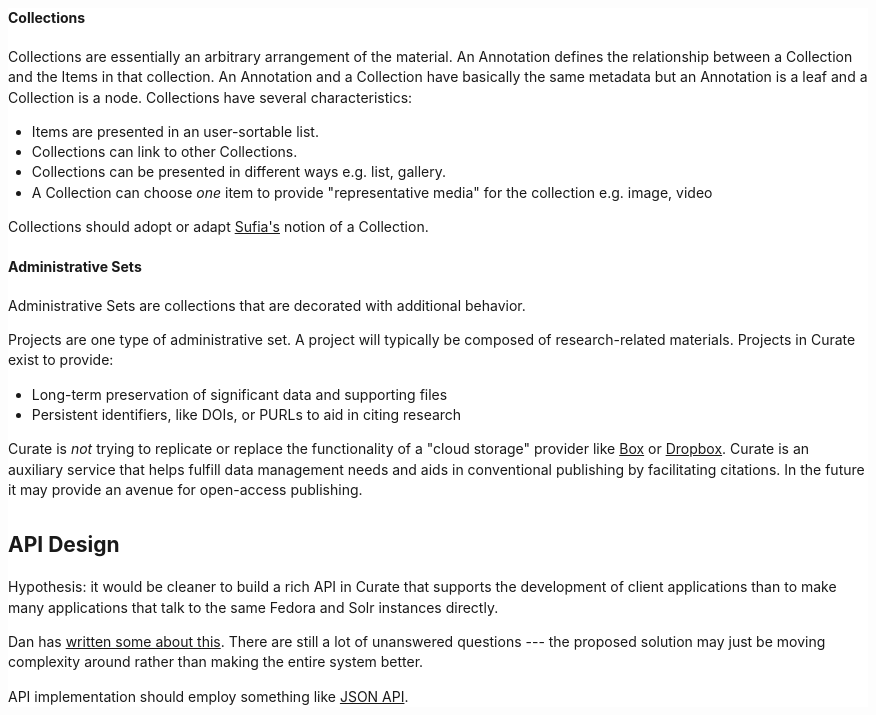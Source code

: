#### Collections
Collections are essentially an arbitrary arrangement of the material.
An Annotation defines the relationship between a Collection and the Items in that collection.
An Annotation and a Collection have basically the same metadata but an Annotation is a leaf and a Collection is a node.
Collections have several characteristics:

- Items are presented in an user-sortable list.
- Collections can link to other Collections.
- Collections can be presented in different ways e.g. list, gallery.
- A Collection can choose _one_ item to provide "representative media" for the collection e.g. image, video

Collections should adopt or adapt [Sufia's](https://github.com/projecthydra/sufia) notion of a Collection.

#### Administrative Sets
Administrative Sets are collections that are decorated with additional behavior.

Projects are one type of administrative set.
A project will typically be composed of research-related materials.
Projects in Curate exist to provide:

- Long-term preservation of significant data and supporting files
- Persistent identifiers, like DOIs, or PURLs to aid in citing research

Curate is _not_ trying to replicate or replace the functionality of a "cloud storage" provider like [Box](https://www.box.com) or [Dropbox](https://www.dropbox.com).
Curate is an auxiliary service that helps fulfill data management needs and aids in conventional publishing by facilitating citations.
In the future it may provide an avenue for open-access publishing.

## API Design
Hypothesis: it would be cleaner to build a rich API in Curate that supports the development of client applications than to make many applications that talk to the same Fedora and Solr instances directly.

Dan has [written some about this](http://www3.nd.edu/~dbrubak1/planning/a-serviceable-digital-repository/).
There are still a lot of unanswered questions --- the proposed solution may just be moving complexity around rather than making the entire system better.

API implementation should employ something like [JSON API](http://jsonapi.org).
